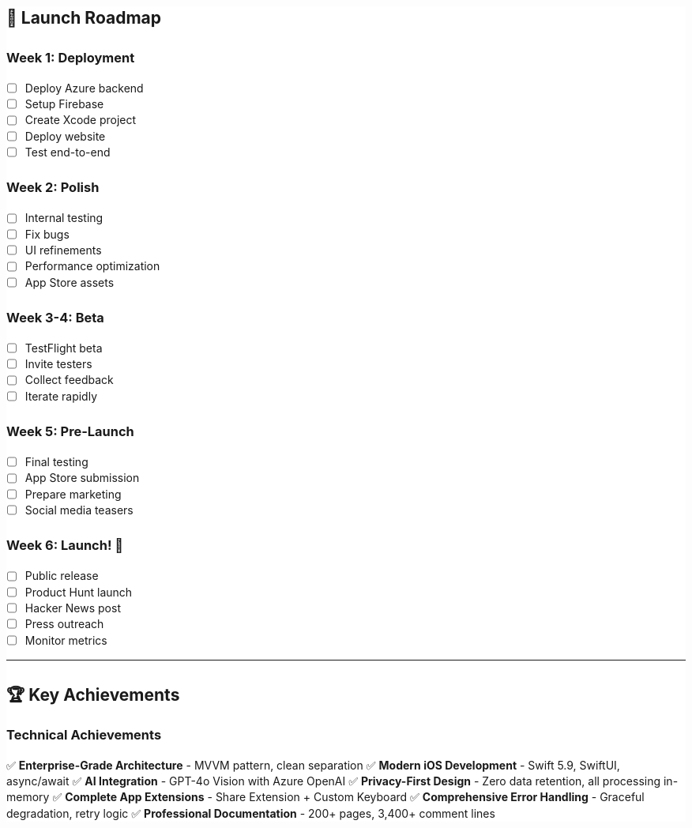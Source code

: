 
## 🚀 Launch Roadmap

### Week 1: Deployment
- [ ] Deploy Azure backend
- [ ] Setup Firebase
- [ ] Create Xcode project
- [ ] Deploy website
- [ ] Test end-to-end

### Week 2: Polish
- [ ] Internal testing
- [ ] Fix bugs
- [ ] UI refinements
- [ ] Performance optimization
- [ ] App Store assets

### Week 3-4: Beta
- [ ] TestFlight beta
- [ ] Invite testers
- [ ] Collect feedback
- [ ] Iterate rapidly

### Week 5: Pre-Launch
- [ ] Final testing
- [ ] App Store submission
- [ ] Prepare marketing
- [ ] Social media teasers

### Week 6: Launch! 🎉
- [ ] Public release
- [ ] Product Hunt launch
- [ ] Hacker News post
- [ ] Press outreach
- [ ] Monitor metrics

---

## 🏆 Key Achievements

### Technical Achievements
✅ **Enterprise-Grade Architecture** - MVVM pattern, clean separation
✅ **Modern iOS Development** - Swift 5.9, SwiftUI, async/await
✅ **AI Integration** - GPT-4o Vision with Azure OpenAI
✅ **Privacy-First Design** - Zero data retention, all processing in-memory
✅ **Complete App Extensions** - Share Extension + Custom Keyboard
✅ **Comprehensive Error Handling** - Graceful degradation, retry logic
✅ **Professional Documentation** - 200+ pages, 3,400+ comment lines
